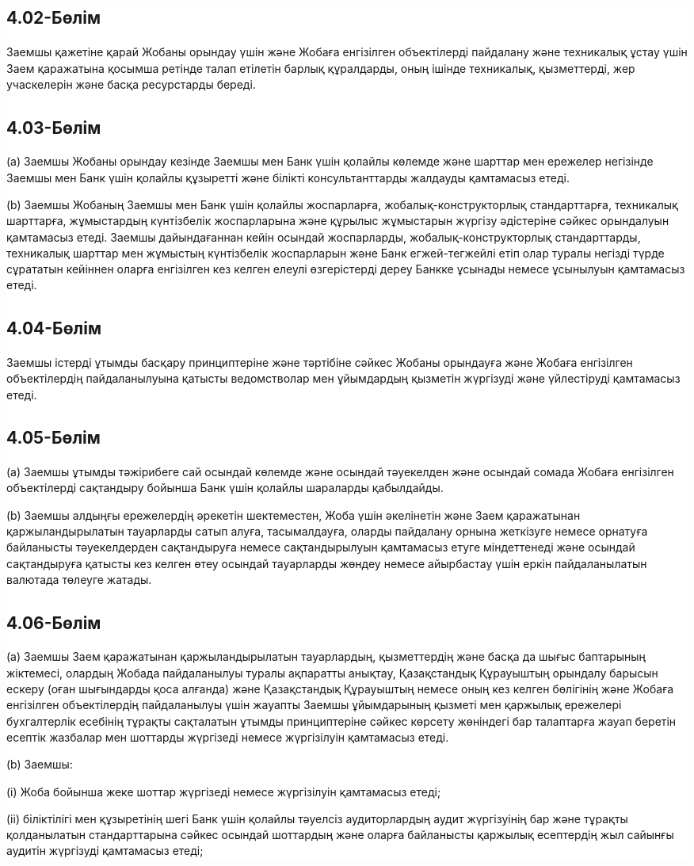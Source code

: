 ## 4.02-Бөлiм

Заемшы қажетiне қарай Жобаны орындау үшiн және Жобаға енгізiлген объектiлердi пайдалану және техникалық ұстау үшiн Заем қаражатына қосымша ретінде талап етілетiн барлық құралдарды, оның ішiнде техникалық, қызметтердi, жер учаскелерiн және басқа ресурстарды бередi.

## 4.03-Бөлiм

(а) Заемшы Жобаны орындау кезiнде Заемшы мен Банк үшiн қолайлы көлемде және шарттар мен ережелер негiзiнде Заемшы мен Банк үшiн қолайлы құзыреттi және бiлiктi консультанттарды жалдауды қамтамасыз етедi.

(b) Заемшы Жобаның Заемшы мен Банк үшiн қолайлы жоспарларға, жобалық-конструкторлық стандарттарға, техникалық шарттарға, жұмыстардың күнтізбелiк жоспарларына және құрылыс жұмыстарын жүргізу әдiстерiне сәйкес орындалуын қамтамасыз етедi. Заемшы дайындағаннан кейін осындай жоспарларды, жобалық-конструкторлық стандарттарды, техникалық шарттар мен жұмыстың күнтiзбелiк жоспарларын және Банк егжей-тегжейлі етіп олар туралы негізді түрде сұрататын кейiннен оларға енгiзiлген кез келген елеулi өзгерiстердi дереу Банкке ұсынады немесе ұсынылуын қамтамасыз етедi.

## 4.04-Бөлiм

Заемшы істердi ұтымды басқару принциптерiне және тәртiбiне сәйкес Жобаны орындауға және Жобаға енгiзiлген объектiлердiң пайдаланылуына қатысты ведомстволар мен ұйымдардың қызметiн жүргiзудi және үйлестіруді қамтамасыз етедi.

## 4.05-Бөлiм

(а) Заемшы ұтымды тәжiрибеге сай осындай көлемде және осындай тәуекелден және осындай сомада Жобаға енгiзiлген объектiлердi сақтандыру бойынша Банк үшiн қолайлы шараларды қабылдайды.

(b) Заемшы алдыңғы ережелердiң әрекетін шектеместен, Жоба үшiн әкелiнетін және Заем қаражатынан қаржыландырылатын тауарларды сатып алуға, тасымалдауға, оларды пайдалану орнына жеткiзуге немесе орнатуға байланысты тәуекелдерден сақтандыруға немесе сақтандырылуын қамтамасыз етуге мiндеттенедi және осындай сақтандыруға қатысты кез келген өтеу осындай тауарларды жөндеу немесе айырбастау үшiн еркiн пайдаланылатын валютада төлеуге жатады.

## 4.06-Бөлiм

(а) Заемшы Заем қаражатынан қаржыландырылатын тауарлардың, қызметтердiң және басқа да шығыс баптарының жiктемесi, олардың Жобада пайдаланылуы туралы ақпаратты анықтау, Қазақстандық Құрауыштың орындалу барысын ескеру (оған шығындарды қоса алғанда) және Қазақстандық Құрауыштың немесе оның кез келген бөлiгiнiң және Жобаға енгiзiлген объектiлердiң пайдаланылуы үшін жауапты Заемшы ұйымдарының қызметi мен қаржылық ережелерi бухгалтерлiк есебiнiң тұрақты сақталатын ұтымды принциптерiне сәйкес көрсету жөнiндегi бар талаптарға жауап беретін есептік жазбалар мен шоттарды жүргiзедi немесе жүргiзiлуiн қамтамасыз етедi.

(b) Заемшы:

(і) Жоба бойынша жеке шоттар жүргiзедi немесе жүргiзiлуiн қамтамасыз етедi;

(іi) бiлiктiлiгi мен құзыретінiң шегi Банк үшін қолайлы тәуелсiз аудиторлардың аудит жүргiзуінiң бар және тұрақты қолданылатын стандарттарына сәйкес осындай шоттардың және оларға байланысты қаржылық есептердiң жыл сайынғы аудитiн жүргiзудi қамтамасыз етедi;
